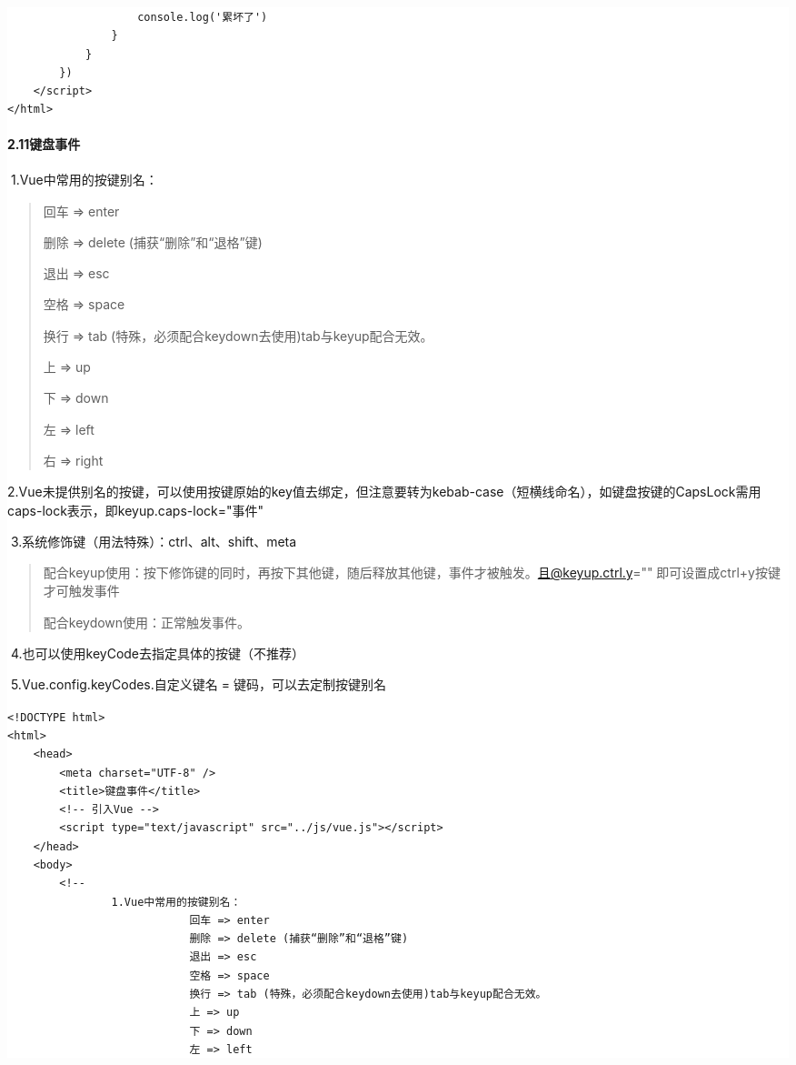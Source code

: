 ```vue
					console.log('累坏了')
				}
			}
		})
	</script>
</html>
```

#### 2.11键盘事件

​        1.Vue中常用的按键别名：

> 回车 => enter
>
>  删除 => delete (捕获“删除”和“退格”键)
>
> 退出 => esc
>
> 空格 => space
>
> 换行 => tab (特殊，必须配合keydown去使用)tab与keyup配合无效。
>
> 上 => up
>
> 下 => down
>
> 左 => left
>
> 右 => right



​        2.Vue未提供别名的按键，可以使用按键原始的key值去绑定，但注意要转为kebab-case（短横线命名），如键盘按键的CapsLock需用caps-lock表示，即keyup.caps-lock="事件"

​        3.系统修饰键（用法特殊）：ctrl、alt、shift、meta

> 配合keyup使用：按下修饰键的同时，再按下其他键，随后释放其他键，事件才被触发。且@keyup.ctrl.y="" 即可设置成ctrl+y按键才可触发事件
>
> 配合keydown使用：正常触发事件。



​        4.也可以使用keyCode去指定具体的按键（不推荐）



​        5.Vue.config.keyCodes.自定义键名 = 键码，可以去定制按键别名

```vue
<!DOCTYPE html>
<html>
	<head>
		<meta charset="UTF-8" />
		<title>键盘事件</title>
		<!-- 引入Vue -->
		<script type="text/javascript" src="../js/vue.js"></script>
	</head>
	<body>
		<!-- 
				1.Vue中常用的按键别名：
							回车 => enter
							删除 => delete (捕获“删除”和“退格”键)
							退出 => esc
							空格 => space
							换行 => tab (特殊，必须配合keydown去使用)tab与keyup配合无效。
							上 => up
							下 => down
							左 => left
```